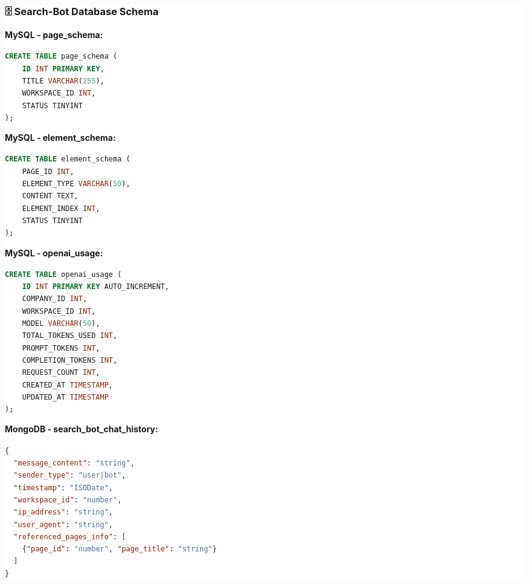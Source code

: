 ### 🗄️ Search-Bot Database Schema

**MySQL - page_schema:**
```sql
CREATE TABLE page_schema (
    ID INT PRIMARY KEY,
    TITLE VARCHAR(255),
    WORKSPACE_ID INT,
    STATUS TINYINT
);
```

**MySQL - element_schema:**
```sql
CREATE TABLE element_schema (
    PAGE_ID INT,
    ELEMENT_TYPE VARCHAR(50),
    CONTENT TEXT,
    ELEMENT_INDEX INT,
    STATUS TINYINT
);
```

**MySQL - openai_usage:**
```sql
CREATE TABLE openai_usage (
    ID INT PRIMARY KEY AUTO_INCREMENT,
    COMPANY_ID INT,
    WORKSPACE_ID INT,
    MODEL VARCHAR(50),
    TOTAL_TOKENS_USED INT,
    PROMPT_TOKENS INT,
    COMPLETION_TOKENS INT,
    REQUEST_COUNT INT,
    CREATED_AT TIMESTAMP,
    UPDATED_AT TIMESTAMP
);
```

**MongoDB - search_bot_chat_history:**
```json
{
  "message_content": "string",
  "sender_type": "user|bot",
  "timestamp": "ISODate",
  "workspace_id": "number",
  "ip_address": "string",
  "user_agent": "string",
  "referenced_pages_info": [
    {"page_id": "number", "page_title": "string"}
  ]
}
```
